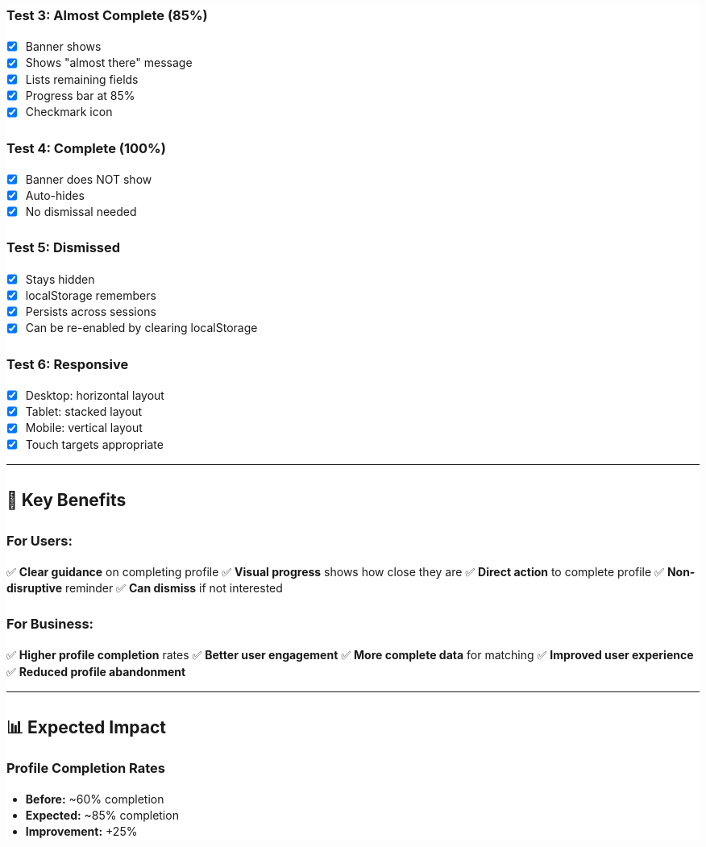 ### Test 3: Almost Complete (85%)
- [x] Banner shows
- [x] Shows "almost there" message
- [x] Lists remaining fields
- [x] Progress bar at 85%
- [x] Checkmark icon

### Test 4: Complete (100%)
- [x] Banner does NOT show
- [x] Auto-hides
- [x] No dismissal needed

### Test 5: Dismissed
- [x] Stays hidden
- [x] localStorage remembers
- [x] Persists across sessions
- [x] Can be re-enabled by clearing localStorage

### Test 6: Responsive
- [x] Desktop: horizontal layout
- [x] Tablet: stacked layout
- [x] Mobile: vertical layout
- [x] Touch targets appropriate

---

## 🎯 Key Benefits

### For Users:
✅ **Clear guidance** on completing profile
✅ **Visual progress** shows how close they are
✅ **Direct action** to complete profile
✅ **Non-disruptive** reminder
✅ **Can dismiss** if not interested

### For Business:
✅ **Higher profile completion** rates
✅ **Better user engagement**
✅ **More complete data** for matching
✅ **Improved user experience**
✅ **Reduced profile abandonment**

---

## 📊 Expected Impact

### Profile Completion Rates
- **Before:** ~60% completion
- **Expected:** ~85% completion
- **Improvement:** +25%
